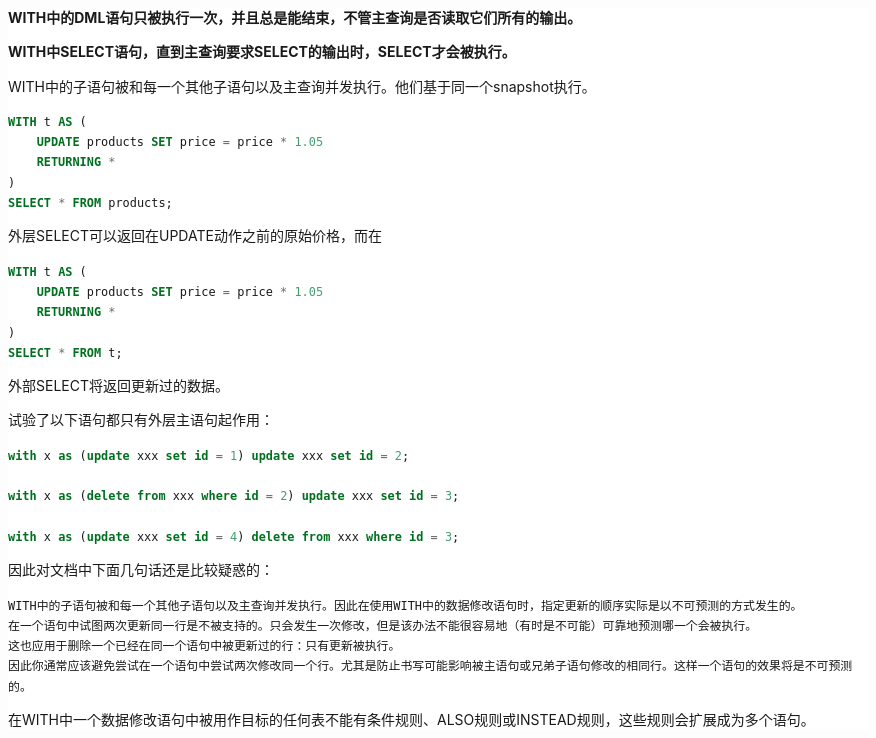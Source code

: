 **WITH中的DML语句只被执行一次，并且总是能结束，不管主查询是否读取它们所有的输出。**

**WITH中SELECT语句，直到主查询要求SELECT的输出时，SELECT才会被执行。**

WITH中的子语句被和每一个其他子语句以及主查询并发执行。他们基于同一个snapshot执行。

```sql
WITH t AS (
    UPDATE products SET price = price * 1.05
    RETURNING *
)
SELECT * FROM products;
```

外层SELECT可以返回在UPDATE动作之前的原始价格，而在

```sql
WITH t AS (
    UPDATE products SET price = price * 1.05
    RETURNING *
)
SELECT * FROM t;
```

外部SELECT将返回更新过的数据。

试验了以下语句都只有外层主语句起作用：

```sql
with x as (update xxx set id = 1) update xxx set id = 2;

with x as (delete from xxx where id = 2) update xxx set id = 3;

with x as (update xxx set id = 4) delete from xxx where id = 3;
```

因此对文档中下面几句话还是比较疑惑的：

```
WITH中的子语句被和每一个其他子语句以及主查询并发执行。因此在使用WITH中的数据修改语句时，指定更新的顺序实际是以不可预测的方式发生的。
在一个语句中试图两次更新同一行是不被支持的。只会发生一次修改，但是该办法不能很容易地（有时是不可能）可靠地预测哪一个会被执行。
这也应用于删除一个已经在同一个语句中被更新过的行：只有更新被执行。
因此你通常应该避免尝试在一个语句中尝试两次修改同一个行。尤其是防止书写可能影响被主语句或兄弟子语句修改的相同行。这样一个语句的效果将是不可预测的。
```

在WITH中一个数据修改语句中被用作目标的任何表不能有条件规则、ALSO规则或INSTEAD规则，这些规则会扩展成为多个语句。

